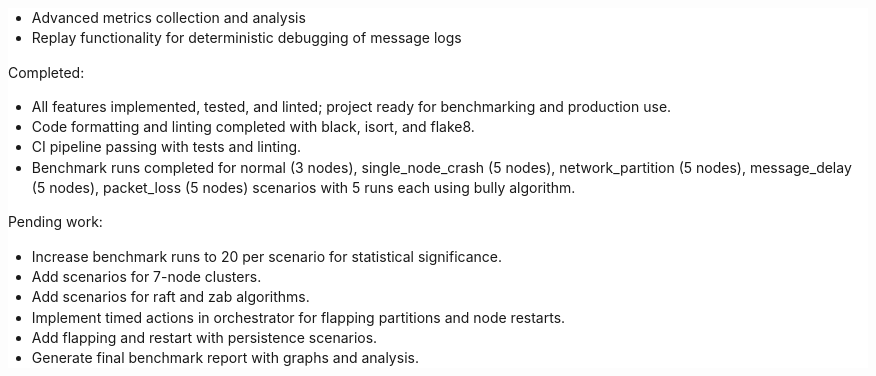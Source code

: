 - Advanced metrics collection and analysis
- Replay functionality for deterministic debugging of message logs

Completed:
- All features implemented, tested, and linted; project ready for benchmarking and production use.
- Code formatting and linting completed with black, isort, and flake8.
- CI pipeline passing with tests and linting.
- Benchmark runs completed for normal (3 nodes), single_node_crash (5 nodes), network_partition (5 nodes), message_delay (5 nodes), packet_loss (5 nodes) scenarios with 5 runs each using bully algorithm.

Pending work:
- Increase benchmark runs to 20 per scenario for statistical significance.
- Add scenarios for 7-node clusters.
- Add scenarios for raft and zab algorithms.
- Implement timed actions in orchestrator for flapping partitions and node restarts.
- Add flapping and restart with persistence scenarios.
- Generate final benchmark report with graphs and analysis.
